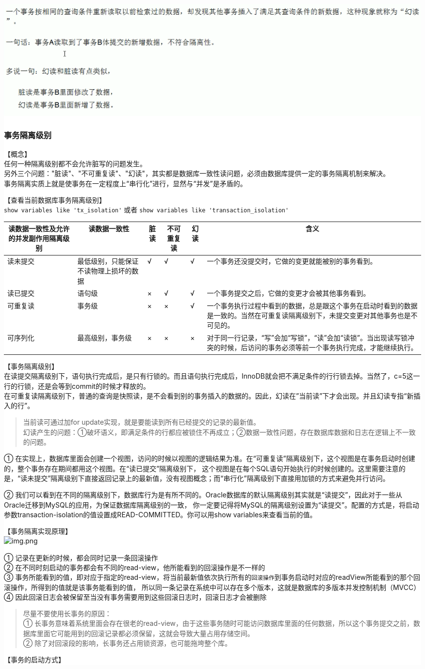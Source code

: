 ![img.png](images/幻读.png)

### 事务隔离级别
【概念】  
任何一种隔离级别都不会允许脏写的问题发生。  
另外三个问题："脏读"、"不可重复读"、"幻读"，其实都是数据库一致性读问题，必须由数据库提供一定的事务隔离机制来解决。  
事务隔离实质上就是使事务在一定程度上“串行化”进行，显然与“并发”是矛盾的。

【查看当前数据库事务隔离级别】  
```show variables like 'tx_isolation'``` 或者 ```show variables like 'transaction_isolation'```

| 读数据一致性及允许的并发副作用隔离级别 | 读数据一致性              | 脏读   | 不可重复读 | 幻读   | 含义                                       |
| ------------------- | ------------------- | ---- | ----- | ---- | ---------------------------------------- |
| 读未提交                | 最低级别，只能保证不读物理上损坏的数据 | √    | √     | √    | 一个事务还没提交时，它做的变更就能被别的事务看到。                |
| 读已提交                | 语句级                 | ×    | √     | √    | 一个事务提交之后，它做的变更才会被其他事务看到。                 |
| 可重复读                | 事务级                 | ×    | ×     | √    | 一个事务执行过程中看到的数据，总是跟这个事务在启动时看到的数据是一致的。当然在可重复读隔离级别下，未提交变更对其他事务也是不可见的。 |
| 可序列化                | 最高级别，事务级            | ×    | ×     | ×    | 对于同一行记录，“写”会加“写锁”，“读”会加“读锁”。当出现读写锁冲突的时候，后访问的事务必须等前一个事务执行完成，才能继续执行。 |

【事务隔离级别】  
在读提交隔离级别下，语句执行完成后，是只有行锁的。而且语句执行完成后，InnoDB就会把不满足条件的行行锁去掉。当然了，c=5这一行的行锁，还是会等到commit的时候才释放的。  
在可重复读隔离级别下，普通的查询是快照读，是不会看到别的事务插入的数据的。因此，幻读在”当前读”下才会出现。并且幻读专指“新插入的行”。
> 当前读可通过加for update实现，就是要能读到所有已经提交的记录的最新值。  
> 幻读产生的问题：①破坏语义，即满足条件的行都应被锁住不再成立；②数据一致性问题，存在数据库数据和日志在逻辑上不一致的问题。

① 在实现上，数据库里面会创建一个视图，访问的时候以视图的逻辑结果为准。在“可重复读”隔离级别下，这个视图是在事务启动时创建的，整个事务存在期间都用这个视图。在“读已提交”隔离级别下，
这个视图是在每个SQL语句开始执行的时候创建的。这里需要注意的是，“读未提交”隔离级别下直接返回记录上的最新值，没有视图概念；而“串行化”隔离级别下直接用加锁的方式来避免并行访问。

② 我们可以看到在不同的隔离级别下，数据库行为是有所不同的。Oracle数据库的默认隔离级别其实就是“读提交”，因此对于一些从Oracle迁移到MySQL的应用，为保证数据库隔离级别的一致，
你一定要记得将MySQL的隔离级别设置为“读提交”。配置的方式是，将启动参数transaction-isolation的值设置成READ-COMMITTED。你可以用show variables来查看当前的值。

【事务隔离实现原理】  
![img.png](images/事务隔离实现原理.png)

① 记录在更新的时候，都会同时记录一条回滚操作  
② 在不同时刻启动的事务都会有不同的read-view，他所能看到的回滚操作是不一样的  
③ 事务所能看到的值，即对应于指定的read-view，将当前最新值依次执行所有的```回滚操作```到事务启动时对应的readView所能看到的那个回滚操作，所得到的值就是该事务能看到的值，
所以同一条记录在系统中可以存在多个版本，这就是数据库的多版本并发控制机制（MVCC）  
④ 因此回滚日志会被保留至当没有事务需要用到这些回滚日志时，回滚日志才会被删除

> 尽量不要使用长事务的原因：  
> ① 长事务意味着系统里面会存在很老的read-view，由于这些事务随时可能访问数据库里面的任何数据，所以这个事务提交之前，数据库里面它可能用到的回滚记录都必须保留，这就会导致大量占用存储空间。  
> ② 除了对回滚段的影响，长事务还占用锁资源，也可能拖垮整个库。

【事务的启动方式】  
```